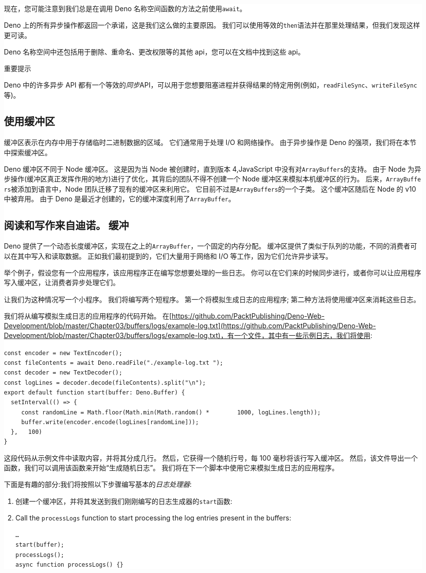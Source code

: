 现在，您可能注意到我们总是在调用 Deno 名称空间函数的方法之前使用`await`。

Deno 上的所有异步操作都返回一个承诺，这是我们这么做的主要原因。 我们可以使用等效的`then`语法并在那里处理结果，但我们发现这样更可读。

Deno 名称空间中还包括用于删除、重命名、更改权限等的其他 api，您可以在文档中找到这些 api。

重要提示

Deno 中的许多异步 API 都有一个等效的*同步*API，可以用于您想要阻塞进程并获得结果的特定用例(例如，`readFileSync`、`writeFileSync`等)。

## 使用缓冲区

缓冲区表示在内存中用于存储临时二进制数据的区域。 它们通常用于处理 I/O 和网络操作。 由于异步操作是 Deno 的强项，我们将在本节中探索缓冲区。

Deno 缓冲区不同于 Node 缓冲区。 这是因为当 Node 被创建时，直到版本 4,JavaScript 中没有对`ArrayBuffers`的支持。 由于 Node 为异步操作(缓冲区真正发挥作用的地方)进行了优化，其背后的团队不得不创建一个 Node 缓冲区来模拟本机缓冲区的行为。 后来，`ArrayBuffers`被添加到语言中，Node 团队迁移了现有的缓冲区来利用它。 它目前不过是`ArrayBuffers`的一个子类。 这个缓冲区随后在 Node 的 v10 中被弃用。 由于 Deno 是最近才创建的，它的缓冲深度利用了`ArrayBuffer`。

## 阅读和写作来自迪诺。 缓冲

Deno 提供了一个动态长度缓冲区，实现在之上的`ArrayBuffer`，一个固定的内存分配。 缓冲区提供了类似于队列的功能，不同的消费者可以在其中写入和读取数据。 正如我们最初提到的，它们大量用于网络和 I/O 等工作，因为它们允许异步读写。

举个例子，假设您有一个应用程序，该应用程序正在编写您想要处理的一些日志。 你可以在它们来的时候同步进行，或者你可以让应用程序写入缓冲区，让消费者异步处理它们。

让我们为这种情况写一个小程序。 我们将编写两个短程序。 第一个将模拟生成日志的应用程序; 第二种方法将使用缓冲区来消耗这些日志。

我们将从编写模拟生成日志的应用程序的代码开始。 在[https://github.com/PacktPublishing/Deno-Web-Development/blob/master/Chapter03/buffers/logs/example-log.txt](https://github.com/PacktPublishing/Deno-Web-Development/blob/master/Chapter03/buffers/logs/example-log.txt)，有一个文件，其中有一些示例日志，我们将使用:

```
const encoder = new TextEncoder();
const fileContents = await Deno.readFile("./example-log.txt ");
const decoder = new TextDecoder();
const logLines = decoder.decode(fileContents).split("\n");
export default function start(buffer: Deno.Buffer) {
  setInterval(() => {
     const randomLine = Math.floor(Math.min(Math.random() *        1000, logLines.length));
     buffer.write(encoder.encode(logLines[randomLine]));
  },   100)
}
```

这段代码从示例文件中读取内容，并将其分成几行。 然后，它获得一个随机行号，每 100 毫秒将该行写入缓冲区。 然后，该文件导出一个函数，我们可以调用该函数来开始“生成随机日志”。 我们将在下一个脚本中使用它来模拟生成日志的应用程序。

下面是有趣的部分:我们将按照以下步骤编写基本的*日志处理器*:

1.  创建一个缓冲区，并将其发送到我们刚刚编写的日志生成器的`start`函数:
2.  Call the `processLogs` function to start processing the log entries present in the buffers:

    ```
    …
    start(buffer);
    processLogs();
    async function processLogs() {}
    ```

